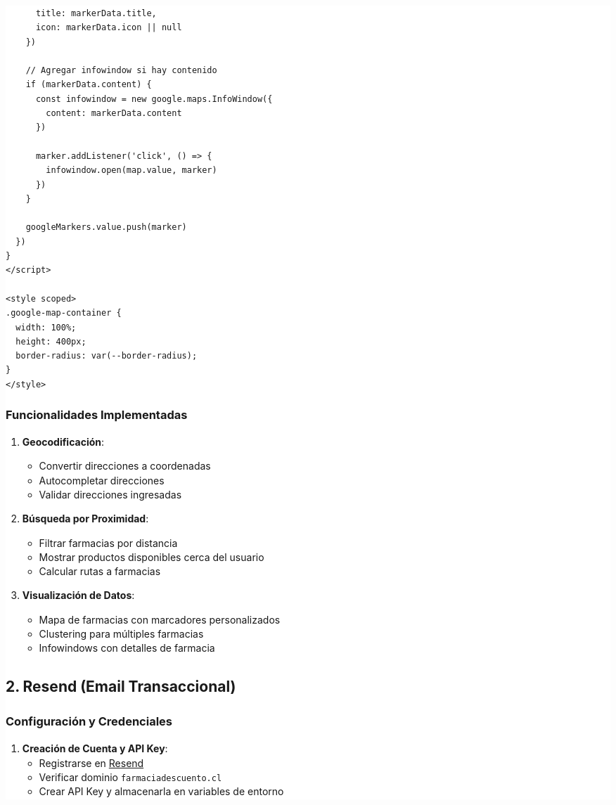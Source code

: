 ```vue
      title: markerData.title,
      icon: markerData.icon || null
    })
    
    // Agregar infowindow si hay contenido
    if (markerData.content) {
      const infowindow = new google.maps.InfoWindow({
        content: markerData.content
      })
      
      marker.addListener('click', () => {
        infowindow.open(map.value, marker)
      })
    }
    
    googleMarkers.value.push(marker)
  })
}
</script>

<style scoped>
.google-map-container {
  width: 100%;
  height: 400px;
  border-radius: var(--border-radius);
}
</style>
```

### Funcionalidades Implementadas

1. **Geocodificación**:
   - Convertir direcciones a coordenadas
   - Autocompletar direcciones
   - Validar direcciones ingresadas

2. **Búsqueda por Proximidad**:
   - Filtrar farmacias por distancia
   - Mostrar productos disponibles cerca del usuario
   - Calcular rutas a farmacias

3. **Visualización de Datos**:
   - Mapa de farmacias con marcadores personalizados
   - Clustering para múltiples farmacias
   - Infowindows con detalles de farmacia

## 2. Resend (Email Transaccional)

### Configuración y Credenciales

1. **Creación de Cuenta y API Key**:
   - Registrarse en [Resend](https://resend.com)
   - Verificar dominio `farmaciadescuento.cl`
   - Crear API Key y almacenarla en variables de entorno
